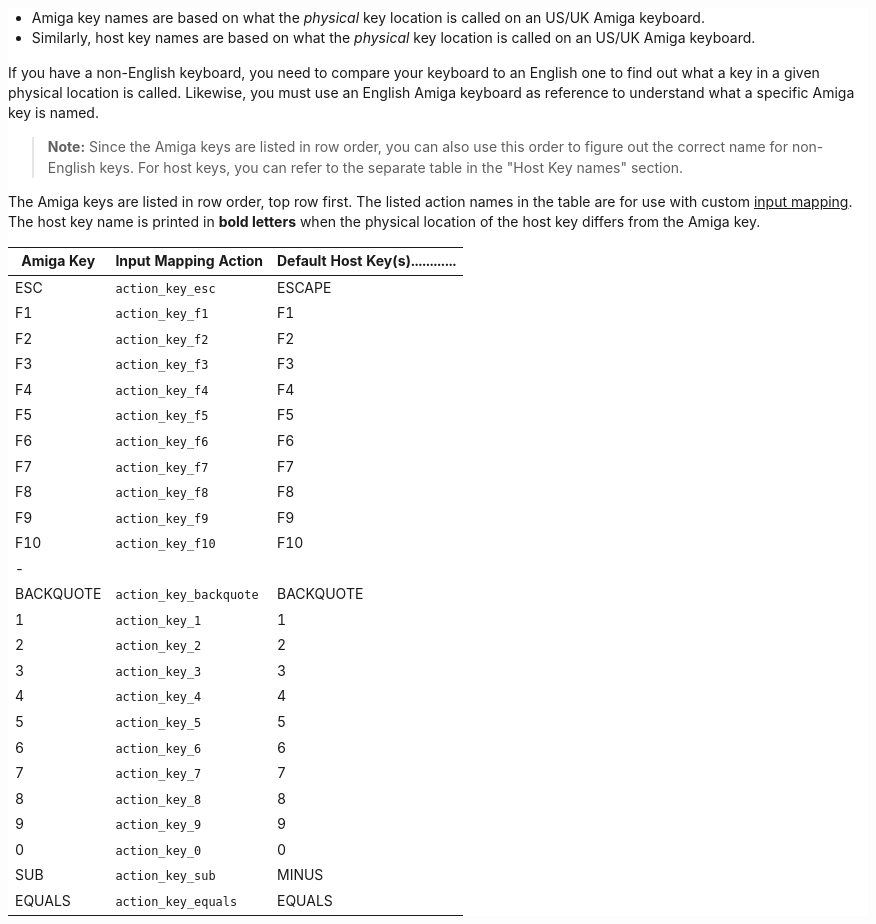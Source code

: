 - Amiga key names are based on what the _physical_ key location is called
  on an US/UK Amiga keyboard.
- Similarly, host key names are based on what the _physical_ key location
  is called on an US/UK Amiga keyboard.

If you have a non-English keyboard, you need to compare your keyboard
to an English one to find out what a key in a given physical location is
called. Likewise, you must use an English Amiga keyboard as reference to
understand what a specific Amiga key is named.

> **Note:** Since the Amiga keys are listed in row order, you can also
> use this order to figure out the correct name for non-English keys. For
> host keys, you can refer to the separate table in the "Host Key names"
> section.

The Amiga keys are listed in row order, top row first. The listed action
names in the table are for use with custom [input mapping](input-mapping.md).
The host key name is printed in **bold letters** when the physical location
of the host key differs from the Amiga key.

| Amiga Key    | Input Mapping Action      | Default Host Key(s)............ |
| ------------ | ------------------------- | ------------------------------- |
| ESC          | `action_key_esc`          | ESCAPE                          |
| F1           | `action_key_f1`           | F1                              |
| F2           | `action_key_f2`           | F2                              |
| F3           | `action_key_f3`           | F3                              |
| F4           | `action_key_f4`           | F4                              |
| F5           | `action_key_f5`           | F5                              |
| F6           | `action_key_f6`           | F6                              |
| F7           | `action_key_f7`           | F7                              |
| F8           | `action_key_f8`           | F8                              |
| F9           | `action_key_f9`           | F9                              |
| F10          | `action_key_f10`          | F10                             |
| -            |                           |
| BACKQUOTE    | `action_key_backquote`    | BACKQUOTE                       |
| 1            | `action_key_1`            | 1                               |
| 2            | `action_key_2`            | 2                               |
| 3            | `action_key_3`            | 3                               |
| 4            | `action_key_4`            | 4                               |
| 5            | `action_key_5`            | 5                               |
| 6            | `action_key_6`            | 6                               |
| 7            | `action_key_7`            | 7                               |
| 8            | `action_key_8`            | 8                               |
| 9            | `action_key_9`            | 9                               |
| 0            | `action_key_0`            | 0                               |
| SUB          | `action_key_sub`          | MINUS                           |
| EQUALS       | `action_key_equals`       | EQUALS                          |